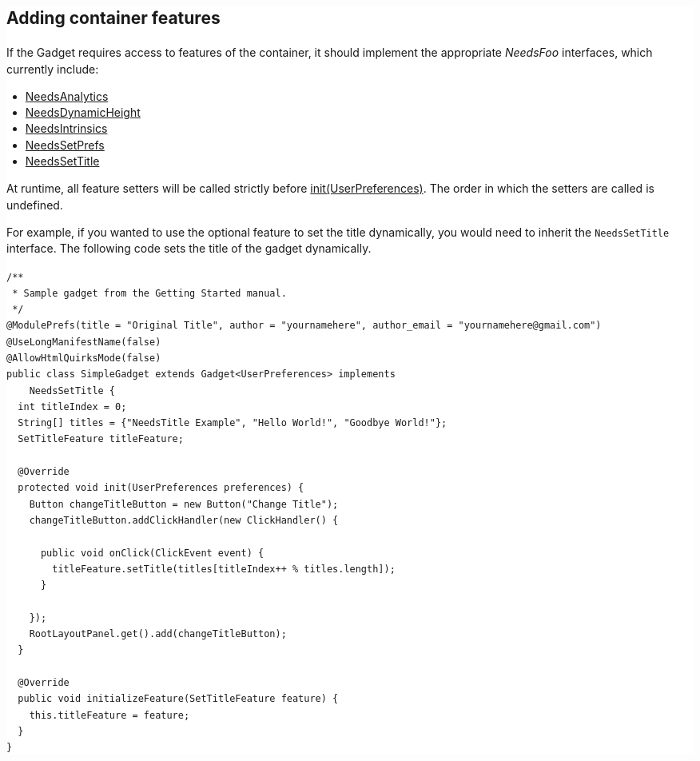 ## Adding container features ##

If the Gadget requires access to features of the container, it should implement the appropriate _NeedsFoo_ interfaces, which currently include:

  * [NeedsAnalytics](http://gwt-google-apis.googlecode.com/svn/javadoc/gadgets/1.2/com/google/gwt/gadgets/client/NeedsAnalytics.html)
  * [NeedsDynamicHeight](http://gwt-google-apis.googlecode.com/svn/javadoc/gadgets/1.2/com/google/gwt/gadgets/client/NeedsDynamicHeight.html)
  * [NeedsIntrinsics](http://gwt-google-apis.googlecode.com/svn/javadoc/gadgets/1.2/com/google/gwt/gadgets/client/NeedsIntrinsics.html)
  * [NeedsSetPrefs](http://gwt-google-apis.googlecode.com/svn/javadoc/gadgets/1.2/com/google/gwt/gadgets/client/NeedsSetPrefs.html)
  * [NeedsSetTitle](http://gwt-google-apis.googlecode.com/svn/javadoc/gadgets/1.2/com/google/gwt/gadgets/client/NeedsSetTitle.html)


At runtime, all feature setters will be called strictly before [init(UserPreferences)](http://gwt-google-apis.googlecode.com/svn/javadoc/gadgets/1.2/com/google/gwt/gadgets/client/Gadget.html#init(T)). The order in which the setters are called is undefined.


For example, if you wanted to use the optional feature to set the title dynamically, you would need to inherit the `NeedsSetTitle` interface. The following code sets the title of the gadget dynamically.

```
/**
 * Sample gadget from the Getting Started manual.
 */
@ModulePrefs(title = "Original Title", author = "yournamehere", author_email = "yournamehere@gmail.com")
@UseLongManifestName(false)
@AllowHtmlQuirksMode(false)
public class SimpleGadget extends Gadget<UserPreferences> implements
    NeedsSetTitle {
  int titleIndex = 0;
  String[] titles = {"NeedsTitle Example", "Hello World!", "Goodbye World!"};
  SetTitleFeature titleFeature;

  @Override
  protected void init(UserPreferences preferences) {
    Button changeTitleButton = new Button("Change Title");
    changeTitleButton.addClickHandler(new ClickHandler() {

      public void onClick(ClickEvent event) {
        titleFeature.setTitle(titles[titleIndex++ % titles.length]);
      }

    });
    RootLayoutPanel.get().add(changeTitleButton);
  }

  @Override
  public void initializeFeature(SetTitleFeature feature) {
    this.titleFeature = feature;
  }
}
```

